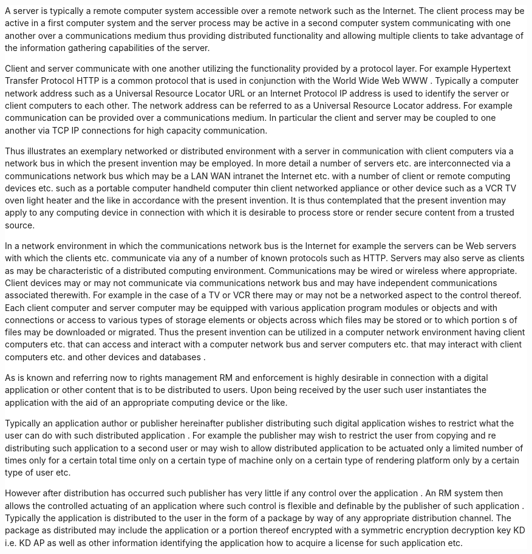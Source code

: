 A server is typically a remote computer system accessible over a remote network such as the Internet. The client process may be active in a first computer system and the server process may be active in a second computer system communicating with one another over a communications medium thus providing distributed functionality and allowing multiple clients to take advantage of the information gathering capabilities of the server.

Client and server communicate with one another utilizing the functionality provided by a protocol layer. For example Hypertext Transfer Protocol HTTP is a common protocol that is used in conjunction with the World Wide Web WWW . Typically a computer network address such as a Universal Resource Locator URL or an Internet Protocol IP address is used to identify the server or client computers to each other. The network address can be referred to as a Universal Resource Locator address. For example communication can be provided over a communications medium. In particular the client and server may be coupled to one another via TCP IP connections for high capacity communication.

Thus illustrates an exemplary networked or distributed environment with a server in communication with client computers via a network bus in which the present invention may be employed. In more detail a number of servers etc. are interconnected via a communications network bus which may be a LAN WAN intranet the Internet etc. with a number of client or remote computing devices etc. such as a portable computer handheld computer thin client networked appliance or other device such as a VCR TV oven light heater and the like in accordance with the present invention. It is thus contemplated that the present invention may apply to any computing device in connection with which it is desirable to process store or render secure content from a trusted source.

In a network environment in which the communications network bus is the Internet for example the servers can be Web servers with which the clients etc. communicate via any of a number of known protocols such as HTTP. Servers may also serve as clients as may be characteristic of a distributed computing environment. Communications may be wired or wireless where appropriate. Client devices may or may not communicate via communications network bus and may have independent communications associated therewith. For example in the case of a TV or VCR there may or may not be a networked aspect to the control thereof. Each client computer and server computer may be equipped with various application program modules or objects and with connections or access to various types of storage elements or objects across which files may be stored or to which portion s of files may be downloaded or migrated. Thus the present invention can be utilized in a computer network environment having client computers etc. that can access and interact with a computer network bus and server computers etc. that may interact with client computers etc. and other devices and databases .

As is known and referring now to rights management RM and enforcement is highly desirable in connection with a digital application or other content that is to be distributed to users. Upon being received by the user such user instantiates the application with the aid of an appropriate computing device or the like.

Typically an application author or publisher hereinafter publisher distributing such digital application wishes to restrict what the user can do with such distributed application . For example the publisher may wish to restrict the user from copying and re distributing such application to a second user or may wish to allow distributed application to be actuated only a limited number of times only for a certain total time only on a certain type of machine only on a certain type of rendering platform only by a certain type of user etc.

However after distribution has occurred such publisher has very little if any control over the application . An RM system then allows the controlled actuating of an application where such control is flexible and definable by the publisher of such application . Typically the application is distributed to the user in the form of a package by way of any appropriate distribution channel. The package as distributed may include the application or a portion thereof encrypted with a symmetric encryption decryption key KD i.e. KD AP as well as other information identifying the application how to acquire a license for such application etc.
